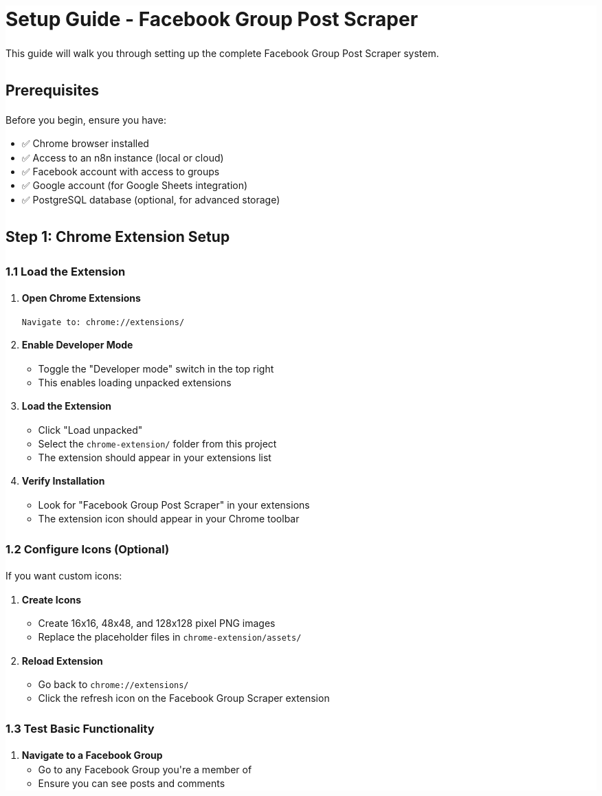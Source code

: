 # Setup Guide - Facebook Group Post Scraper

This guide will walk you through setting up the complete Facebook Group Post Scraper system.

## Prerequisites

Before you begin, ensure you have:

- ✅ Chrome browser installed
- ✅ Access to an n8n instance (local or cloud)
- ✅ Facebook account with access to groups
- ✅ Google account (for Google Sheets integration)
- ✅ PostgreSQL database (optional, for advanced storage)

## Step 1: Chrome Extension Setup

### 1.1 Load the Extension

1. **Open Chrome Extensions**
   ```
   Navigate to: chrome://extensions/
   ```

2. **Enable Developer Mode**
   - Toggle the "Developer mode" switch in the top right
   - This enables loading unpacked extensions

3. **Load the Extension**
   - Click "Load unpacked"
   - Select the `chrome-extension/` folder from this project
   - The extension should appear in your extensions list

4. **Verify Installation**
   - Look for "Facebook Group Post Scraper" in your extensions
   - The extension icon should appear in your Chrome toolbar

### 1.2 Configure Icons (Optional)

If you want custom icons:

1. **Create Icons**
   - Create 16x16, 48x48, and 128x128 pixel PNG images
   - Replace the placeholder files in `chrome-extension/assets/`

2. **Reload Extension**
   - Go back to `chrome://extensions/`
   - Click the refresh icon on the Facebook Group Scraper extension

### 1.3 Test Basic Functionality

1. **Navigate to a Facebook Group**
   - Go to any Facebook Group you're a member of
   - Ensure you can see posts and comments
